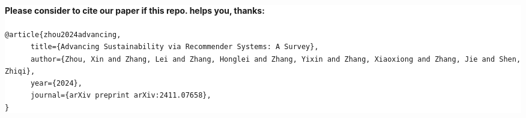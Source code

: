 

#### Please consider to cite our paper if this repo. helps you, thanks:
```
@article{zhou2024advancing,
      title={Advancing Sustainability via Recommender Systems: A Survey}, 
      author={Zhou, Xin and Zhang, Lei and Zhang, Honglei and Zhang, Yixin and Zhang, Xiaoxiong and Zhang, Jie and Shen, Zhiqi},
      year={2024},
      journal={arXiv preprint arXiv:2411.07658},
}
```
